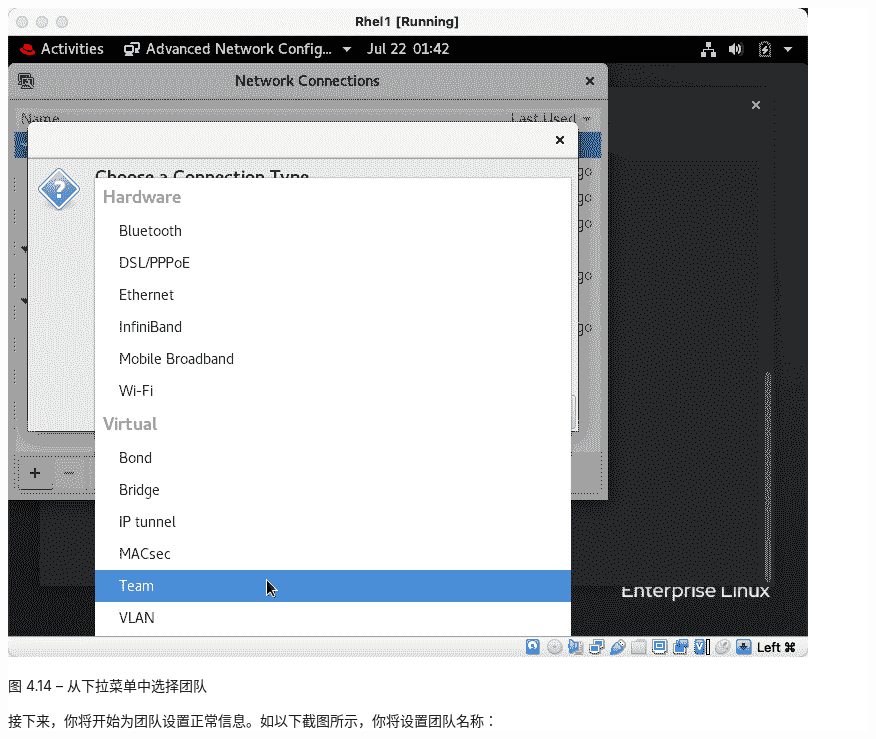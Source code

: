 ![图 4.14 – 从下拉菜单中选择团队](img/Figure_4.14_B18607.jpg)

图 4.14 – 从下拉菜单中选择团队

接下来，你将开始为团队设置正常信息。如以下截图所示，你将设置团队名称：

